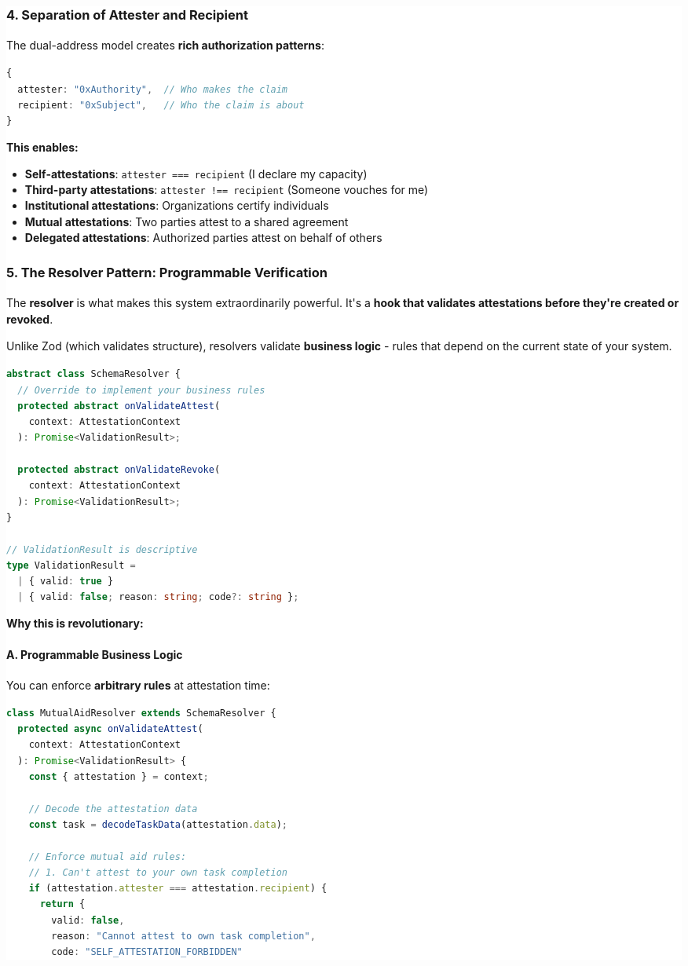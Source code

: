 ### 4. **Separation of Attester and Recipient**

The dual-address model creates **rich authorization patterns**:

```typescript
{
  attester: "0xAuthority",  // Who makes the claim
  recipient: "0xSubject",   // Who the claim is about
}
```

**This enables:**

- **Self-attestations**: `attester === recipient` (I declare my capacity)
- **Third-party attestations**: `attester !== recipient` (Someone vouches for me)
- **Institutional attestations**: Organizations certify individuals
- **Mutual attestations**: Two parties attest to a shared agreement
- **Delegated attestations**: Authorized parties attest on behalf of others

### 5. **The Resolver Pattern: Programmable Verification**

The **resolver** is what makes this system extraordinarily powerful. It's a **hook that validates attestations before they're created or revoked**.

Unlike Zod (which validates structure), resolvers validate **business logic** - rules that depend on the current state of your system.

```typescript
abstract class SchemaResolver {
  // Override to implement your business rules
  protected abstract onValidateAttest(
    context: AttestationContext
  ): Promise<ValidationResult>;

  protected abstract onValidateRevoke(
    context: AttestationContext
  ): Promise<ValidationResult>;
}

// ValidationResult is descriptive
type ValidationResult =
  | { valid: true }
  | { valid: false; reason: string; code?: string };
```

**Why this is revolutionary:**

#### A. Programmable Business Logic

You can enforce **arbitrary rules** at attestation time:

```typescript
class MutualAidResolver extends SchemaResolver {
  protected async onValidateAttest(
    context: AttestationContext
  ): Promise<ValidationResult> {
    const { attestation } = context;

    // Decode the attestation data
    const task = decodeTaskData(attestation.data);

    // Enforce mutual aid rules:
    // 1. Can't attest to your own task completion
    if (attestation.attester === attestation.recipient) {
      return {
        valid: false,
        reason: "Cannot attest to own task completion",
        code: "SELF_ATTESTATION_FORBIDDEN"
```